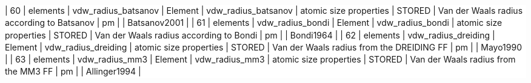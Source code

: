 | 60  | elements           | vdw_radius_batsanov                       | Element           | vdw_radius_batsanov                       | atomic size properties          | STORED       | Van der Waals radius according to Batsanov                                                                                                                                                                                                                        | pm             |                                                                                                                                                                                                                                                                                                                                                                                                                                                                                                                                                                                                                                                                                                                                                                            | Batsanov2001                                 |
| 61  | elements           | vdw_radius_bondi                          | Element           | vdw_radius_bondi                          | atomic size properties          | STORED       | Van der Waals radius according to Bondi                                                                                                                                                                                                                           | pm             |                                                                                                                                                                                                                                                                                                                                                                                                                                                                                                                                                                                                                                                                                                                                                                            | Bondi1964                                    |
| 62  | elements           | vdw_radius_dreiding                       | Element           | vdw_radius_dreiding                       | atomic size properties          | STORED       | Van der Waals radius from the DREIDING FF                                                                                                                                                                                                                         | pm             |                                                                                                                                                                                                                                                                                                                                                                                                                                                                                                                                                                                                                                                                                                                                                                            | Mayo1990                                     |
| 63  | elements           | vdw_radius_mm3                            | Element           | vdw_radius_mm3                            | atomic size properties          | STORED       | Van der Waals radius from the MM3 FF                                                                                                                                                                                                                              | pm             |                                                                                                                                                                                                                                                                                                                                                                                                                                                                                                                                                                                                                                                                                                                                                                            | Allinger1994                                 |